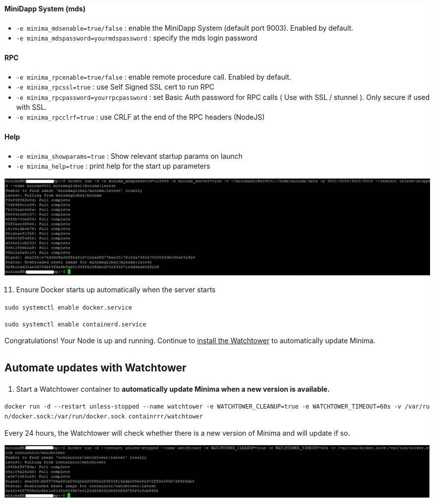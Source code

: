 #### MiniDapp System (mds)
- `-e minima_mdsenable=true/false` : enable the MiniDapp System (default port 9003). Enabled by default.<br/>
- `-e minima_mdspassword=yourmdspassword` : specify the mds login password <br/>

#### RPC
- `-e minima_rpcenable=true/false` : enable remote procedure call. Enabled by default.<br/>
- `-e minima_rpcssl=true` : use Self Signed SSL cert to run RPC<br/>
- `-e minima_rpcpassword=yourrpcpassword` : set Basic Auth password for RPC calls ( Use with SSL / stunnel ). Only secure if used with SSL.<br/>
- `-e minima_rpcclrf=true` : use CRLF at the end of the RPC headers (NodeJS)<br/>

#### Help
- `-e minima_showparams=true` : Show relevant startup params on launch<br/>
- `-e minima_help=true` : print help for the start up parameters

</details>

![VPS_startminima](/img/runanode/docker_vps_15startminima.png)

11. Ensure Docker starts up automatically when the server starts 

```
sudo systemctl enable docker.service
```
```
sudo systemctl enable containerd.service
```

Congratulations! Your Node is up and running. Continue to [install the Watchtower](#automate-updates-with-watchtower) to automatically update Minima. 

## Automate updates with Watchtower

1. Start a Watchtower container to **automatically update Minima when a new version is available.**
```
docker run -d --restart unless-stopped --name watchtower -e WATCHTOWER_CLEANUP=true -e WATCHTOWER_TIMEOUT=60s -v /var/run/docker.sock:/var/run/docker.sock containrrr/watchtower
```
Every 24 hours, the Watchtower will check whether there is a new version of Minima and will update if so. 

![VPS_startwatchtower](/img/runanode/docker_vps_16startwatchtower.png)
